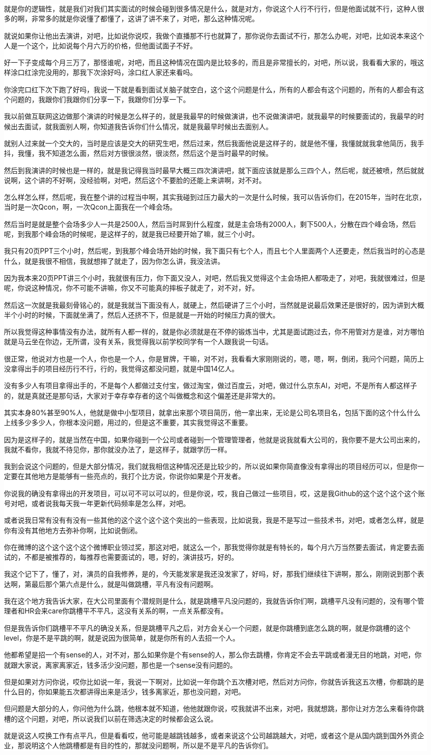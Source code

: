 就是你的逻辑性，就是我们对我们其实面试的时候会碰到很多情况是什么，就是对方，你说这个人行不行行，但是他面试就不行，这种人很多的啊，非常多的就是你说懂了都懂了，这讲了讲不来了，对吧，那么这种情况呢。

就说如果你让他出去演讲，对吧，比如说你说哎，我做个直播那不行也就算了，那你说你去面试不行，那怎么办呢，对吧，比如说本来这个人是一个这个，比如说每个月六万的价格，但他面试面子不好。

好一下子变成每个月三万了，那怪谁呢，对吧，而且这种情况在国内是比较多的，而且是非常擅长的，对吧，所以说，我看看大家的，哦这样涂口红涂完没用的，那我下次涂好吗，涂口红人家还来看吗。

你涂完口红下次下跑了好吗，我说一下就是看到面试关脑子就空白，这个这个问题是什么，所有的人都会有这个问题的，所有的人都会有这个问题的，我跟你们我跟你们分享一下，我跟你们分享一下。

我以前做互联网这边做那个演讲的时候是怎么样子的，就是我最早的时候做演讲，也不说做演讲吧，就我最早的时候要面试的，我最早的时候出去面试，就我面别人啊，你知道我告诉你们什么情况，就是我最早时候出去面别人。

就别人过来就一个交大的，当时是应该是交大的研究生吧，然后过来，然后我面他说是这样子的，就是他不懂，我懂就就我拿他简历，我手抖，我懂，我不知道怎么面，然后对方很很淡然，很淡然，然后这个是当时最早的时候。

然后到我演讲的时候也是一样的，就是我记得我当时最早大概三四次演讲吧，就下面应该就是那么三四个人，然后呢，就还被喷，然后就就说啊，这个讲的不好啊，没经验啊，对吧，然后这个不要脸的还能上来讲啊，对不对。

怎么样怎么样，然后呢，我在整个讲的过程当中啊，其实我碰到过压力最大的一次是什么时候，我可以告诉你们，在2015年，当时在北京，当时是一次Qcon，啊，一次Qcon上面我在一个峰会场。

然后当时是就是整个会场多少人一共是2500人，然后当时屌到什么程度，就是主会场有2000人，剩下500人，分散在四个峰会场，然后呢，到我那个峰会场的时候呢，是这样子的，就是我已经要开始了嘛，就三个小时。

我只有20页PPT三个小时，然后呢，到我那个峰会场开始的时候，我下面只有七个人，而且七个人里面两个人还要走，然后我当时的心态是什么，就是我很不相信，我就想摔了就走了，因为你怎么讲，我没法讲。

因为我本来20页PPT讲三个小时，我就很有压力，你下面又没人，对吧，然后我又觉得这个主会场把人都吸走了，对吧，我就很难过，但是呢，你说这种情况，你不可能不讲嘛，你又不可能真的摔板子就走了，对不对，好。

然后这一次就是我最刻骨铭心的，就是我就当下面没有人，就硬上，然后硬讲了三个小时，当然就是说最后效果还是很好的，因为讲到大概半个小时的时候，下面就坐满了，然后人还挤不下，但是就是一开始的时候压力真的很大。

所以我觉得这种事情没有办法，就所有人都一样的，就是你必须就是在不停的锻炼当中，尤其是面试跑过去，你不用管对方是谁，对方哪怕就是马云坐在你边，无所谓，没有关系，我觉得我以前学校同学有一个人跟我说一句话。

很正常，他说对方也是一个人，你也是一个人，你是冒牌，干嘛，对不对，我看看大家刚刚说的，嗯，嗯，啊，倒闭，我问个问题，简历上没拿得出手的项目经历行不行，行的，我觉得这都没问题，就是中国14亿人。

没有多少人有项目拿得出手的，不是每个人都做过支付宝，做过淘宝，做过百度云，对吧，做过什么京东AI，对吧，不是所有人都这样子的，就是真就还是那句话，大家对于幸存幸存者的这个叫做概念和这个偏差还是非常大的。

其实本身80%甚至90%人，他就是做中小型项目，就拿出来那个项目简历，他一拿出来，无论是公司名项目名，包括下面的这个什么什么上线多少多少人，你根本没问题，用过的，但是这不重要，其实我觉得这不重要。

因为是这样子的，就是当然在中国，如果你碰到一个公司或者碰到一个管理管理者，他就是说我就看大公司的，我你要不是大公司出来的，我就不看你，我就不待见你，那你就没办法了，是这样子，就跟学历一样。

我到会说这个问题的，但是大部分情况，我们就我相信这种情况还是比较少的，所以说如果你简直像没有拿得出的项目经历可以，但是你一定要在其他地方是能够有一些亮点的，我打个比方说，你说你如果是个开发者。

你说我的确没有拿得出的开发项目，可以可不可以可以的，但是你说，哎，我自己做过一些项目，哎，这是我Github的这个这个这个这个账号对吧，或者说我每天我一年更新代码频率是怎么样，对吧。

或者说我日常有没有有没有一些其他的这个这个这个这个突出的一些表现，比如说我，我是不是写过一些技术书，对吧，或者怎么样，就是你有没有其他地方去弥补你啊，比如说倒闭。

你在微博的这个这个这个这个微博职业领过奖，那这对吧，就这么一个，那我觉得你就是有特长的，每个月六万当然要去面试，肯定要去面试的，不都是被推荐的，每推荐也需要面试的，嗯，好的，演讲技巧，好的。

我这个记下了，懂了，对，演员的自我修养，是的，今天能发家是我还没发家了，好吗，好，那我们继续往下讲啊，那么，刚刚说到那个表达啊，第最后那个第六点是什么，就是叫做跳槽，平凡有没有问题啊。

我在这个地方我告诉大家，在大公司里面有个潜规则是什么，就是跳槽平凡没问题的，我就告诉你们啊，跳槽平凡没有问题的，没有哪个管理者和HR会来care你跳槽平不平凡，这没有关系的啊，一点关系都没有。

但是我告诉你们跳槽平不平凡的确没关系，但是跳槽平凡之后，对方会关心一个问题，就是你跳槽到底怎么跳的啊，就是你跳槽的这个level，你是不是平跳的啊，就是说因为很简单，就是你所有的人去招一个人。

他都希望是招一个有sense的人，对不对，那么如果你是个有sense的人，那么你去跳槽，你肯定不会去平跳或者漫无目的地跳，对吧，你就跟大家说，离家离家近，钱多活少没问题，那也是一个sense没有问题的。

但是如果对方问你说，哎你比如说一年，我说一下啊对，比如说一年你跳个五次槽对吧，然后对方问你，你就告诉我这五次槽，你都跳的是什么目的，你如果能五次都讲得出来是活少，钱多离家近，那也没问题，对吧。

但问题是大部分的人，你问他为什么跳，他根本就不知道，他他就跟你说，哎我就讲不出来，对吧，我就想跳，那你让对方怎么来看待你跳槽的这个问题，对吧，所以说我们以前在筛选决定的时候都会这么说。

就是说这人哎换工作有点平凡，但是看看哎，他可能是越跳钱越多，或者来说这个公司越跳越大，对吧，或者这个是从国内跳到国外外资企业，那说明这个人他跳槽都是有目的性的，那就没问题啊，所以是不是平凡的告诉你们。
